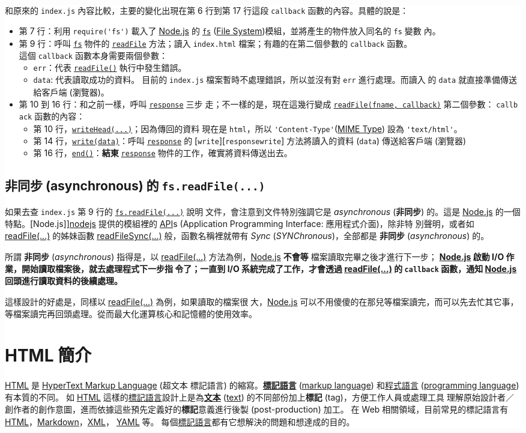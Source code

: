  和原來的 `index.js` 內容比較，主要的變化出現在第 6 行到第 17 行這段 `callback` 函數的內容。具體的說是：

  * 第 7 行：利用 `require('fs')` 載入了 [Node.js][nodejs] 的
   [`fs`][fs] ([File System][fs])模組，並將產生的物件放入同名的 `fs` 變數
   內。
  * 第 9 行：呼叫 [`fs`][fs] 物件的 [`readFile`][readfile] 方法；讀入
   `index.html` 檔案；有趣的在第二個參數的 `callback` 函數。  
   這個 `callback` 函數本身需要兩個參數：  
    * `err`：代表 [`readFile()`][readfile] 執行中發生錯誤。
    * `data`: 代表讀取成功的資料。
   目前的 `index.js` 檔案暫時不處理錯誤，所以並沒有對 `err` 進行處理。而讀入
   的 `data` 就直接準備傳送給客戶端 (瀏覽器)。
  * 第 10 到 16 行：和之前一樣，呼叫 [`response`][serverresponse] 三步
   走；不一樣的是，現在這幾行變成
   [`readFile(fname, callback)`][readfile] 第二個參數： `callback`
   函數的內容：
    - 第 10 行，[`writeHead(...)`][responsewritehead]；因為傳回的資料
     現在是 `html`，所以 `'Content-Type'`([MIME Type][mime]) 設為
     `'text/html'`。
    - 第 14 行，[`write(data)`][responsewrite]：呼叫
     [`response`][serverresponse] 的 [`write`][`responsewrite`]
     方法將讀入的資料 (`data`) 傳送給客戶端 (瀏覽器)
    - 第 16 行，[`end()`][responseend]：**結東**
     [`response`][serverresponse] 物件的工作，確實將資料傳送出去。

## 非同步 (asynchronous) 的 `fs.readFile(...)`

  如果去查 `index.js` 第 9 行的 [`fs.readFile(...)`][readfile] 說明
  文件，會注意到文件特別強調它是 *asynchronous* (**非同步**) 的。這是
  [Node.js][nodejs] 的一個特點。[Node.js]][nodejs] 提供的模組裡的 [API][]s (Application Programming Interface: 應用程式介面)，除非特
  別聲明，或者如 [readFile(...)][readfile] 的姊妹函數
  [readFileSync(...)][readfilesync] 般，函數名稱裡就帶有 *Sync* (*SYNChronous*)，全部都是 **非同步** (*asynchronous*) 的。

  所謂 **非同步** (*asynchronous*) 指得是，以 [readFile(...)][readfile]
  方法為例，[Node.js][nodejs] **不會等** 檔案讀取完畢之後才進行下一步；
  **[Node.js][nodejs] 啟動 I/O 作業，開始讀取檔案後，就去處理程式下一步指
  令了；一直到 I/O 系統完成了工作，才會透過 [readFile(...)][readfile] 的
  `callback` 函數，通知 [Node.js][nodejs] 回頭進行讀取資料的後續處理。**

  這樣設計的好處是，同樣以 [readFile(...)][readfile] 為例，如果讀取的檔案很
  大，[Node.js][nodejs] 可以不用傻傻的在那兒等檔案讀完，而可以先去忙其它事，
  等檔案讀完再回頭處理。從而最大化運算核心和記憶體的使用效率。



# HTML 簡介

 [HTML][wikiHTML] 是 [HyperText Markup Language][wikiHTML] (超文本
 標記語言) 的縮寫。[**標記語言**][wikiMarkupLang]
 ([markup language][wikiMarkupLang]) 和[程式語言][wikiProgLang]
 ([programming language][wikiProgLang]) 有本質的不同。
 如 [HTML][wikiHTML]
 這樣的[標記語言][wikiMarkupLang]設計上是為[**文本**][wikiText]
 ([text][wikiText]) 的不同部份加上**標記** (tag)，方便工作人員或處理工具
 理解原始設計者／創作者的創作意圖，進而依據這些預先定義好的**標記**意義進行後製
 (post-production) 加工。
 在 Web 相關領域，目前常見的標記語言有
 [HTML][wikiHTML]，[Markdown][wikiMarkdown]，[XML][wikiXML]，
 [YAML][wikiYAML] 等。
 每個[標記語言][wikiMarkupLang]都有它想解決的問題和想達成的目的。


[github]: https://github.com/
[wikiText]: https://en.wikipedia.org/wiki/Text_(literary_theory)
[github]: https://github.com/
[wikiText]: https://en.wikipedia.org/wiki/Text_(literary_theory)
[github]: https://github.com/
[wikiText]: https://en.wikipedia.org/wiki/Text_(literary_theory)
[android]: https://developer.android.com
[ECMAScript]: https://www.ecma-international.org/publications/standards/Ecma-262.htm
[nodejs]: https://nodejs.org/en
[sokoban]: https://en.wikipedia.org/wiki/Sokoban
[sokobanjs]: https://github.com/ywchiao/sokoban.js.git
[sokoban.android]: https://github.com/ywchiao/sokoban
[atom]: https://atom.io
[babeljs]: https://babeljs.io
[browserify]: http://browserify.org
[git]: https://git-scm.com
[github]: https://github.com
[ide]: https://en.wikipedia.org/wiki/Integrated_development_environment
[rollupjs]: https://rollupjs.org
[torvalds]: https://en.wikipedia.org/wiki/Linus_Torvalds
[typescript]: https://www.typescriptlang.org
[uglifyjs]: https://github.com/mishoo/UglifyJS2
[vcs]: https://en.wikipedia.org/wiki/Version_control
[vscode]: https://github.com/Microsoft/vscode
[webpack]: https://webpack.github.io
[brew]: https://github.com/Homebrew/brew
[cli]: https://en.wikipedia.org/wiki/Command-line_interface
[cmder]: https://github.com/cmderdev/cmder
[gui]: https://en.wikipedia.org/wiki/Graphical_user_interface
[npm]: https://www.npmjs.com
[nvm]: https://github.com/creationix/nvm
[vim]: https://vim.sourceforge.io
[xcode]: https://developer.apple.com/xcode
[commonmark]: http://commonmark.org
[gfm]: https://github.github.com/gfm
[gitignore]: https://git-scm.com/docs/gitignore
[markdown]: https://en.wikipedia.org/wiki/Markdown
[MIT]: https://opensource.org/licenses/MIT
[scriptingLanguage]: https://en.wikipedia.org/wiki/Scripting_language
[shellScript]: https://en.wikipedia.org/wiki/Shell_script
[sokoban.js]: https://github.com/ywchiao/sokoban.js.git
[amd]: http://requirejs.org/docs/whyamd.html
[arrowfunction]: https://developer.mozilla.org/zh-TW/docs/Web/JavaScript/Reference/Functions/Arrow_functions
[clientrequest]: https://nodejs.org/api/http.html#http_class_http_clientrequest
[closure]: https://developer.mozilla.org/zh-TW/docs/Web/JavaScript/Closures
[commonjs]: http://www.commonjs.org
[console]: https://nodejs.org/api/console.html#console_class_console
[createserver]: https://nodejs.org/api/http.html#http_http_createserver_requestlistener
[http]: https://en.wikipedia.org/wiki/Hypertext_Transfer_Protocol
[httpmod]: https://nodejs.org/api/http.html#http_http
[httpserver]: https://nodejs.org/api/http.html#http_class_http_server
[iife]: https://en.wikipedia.org/wiki/Immediately-invoked_function_expression
[JavaScript]: https://developer.mozilla.org/zh-TW/docs/Web/JavaScript
[let]: https://developer.mozilla.org/zh-TW/docs/Web/JavaScript/Reference/Statements/let
[mdn]: https://developer.mozilla.org/zh-TW
[mime]: https://developer.mozilla.org/en-US/docs/Web/HTTP/Basics_of_HTTP/MIME_types
[require]: https://nodejs.org/api/modules.html#modules_require
[responseend]: https://nodejs.org/api/http.html#http_response_end_data_encoding_callback
[responsewrite]: https://nodejs.org/api/http.html#http_response_write_chunk_encoding_callback
[responsewritehead]: https://nodejs.org/api/http.html#http_response_writehead_statuscode_statusmessage_headers
[serverlisten]: https://nodejs.org/api/http.html#http_server_listen_port_hostname_backlog_callback
[serverresponse]: https://nodejs.org/api/http.html#http_class_http_serverresponse
[strict]: https://developer.mozilla.org/en-US/docs/Web/JavaScript/Reference/Strict_mode
[var]: https://developer.mozilla.org/zh-TW/docs/Web/JavaScript/Reference/Statements/var
[Unicode]: https://zh.wikipedia.org/wiki/Unicode
[utf8]: https://zh.wikipedia.org/wiki/UTF-8
[mdnCSS]: https://developer.mozilla.org/en-US/docs/Web/CSS
[mdnHTML]: https://developer.mozilla.org/en-US/docs/Web/HTML
[mdnJavaScript]: https://developer.mozilla.org/en-US/docs/Web/JavaScript
[wikiCSS]: https://en.wikipedia.org/wiki/Cascading_Style_Sheets
[wikiECMAScript]: https://en.wikipedia.org/wiki/ECMAScript
[wikiHTML]: https://en.wikipedia.org/wiki/HTML
[API]: https://en.wikipedia.org/wiki/Application_programming_interface
[fs]: https://nodejs.org/api/fs.html#fs_file_system
[readfile]: https://nodejs.org/api/fs.html#fs_fs_readfile_path_options_callback
[readfilesync]: https://nodejs.org/api/fs.html#fs_fs_readfilesync_path_options
[githubHead]: https://github.com/joshbuchea/HEAD
[mdnHTML5]: https://developer.mozilla.org/en-US/docs/Web/Guide/HTML/HTML5
[wikiMarkdown]: https://en.wikipedia.org/wiki/Markdown
[wikiMarkupLang]: https://en.wikipedia.org/wiki/Markup_language
[wikiMetadata]: https://en.wikipedia.org/wiki/Metadata
[wikiProgLang]: https://en.wikipedia.org/wiki/Programming_language
[wikiXML]: https://en.wikipedia.org/wiki/XML
[wikiYAML]: https://en.wikipedia.org/wiki/YAML
[sokoban.tiles]: https://opengameart.org/content/sokoban-clone-tiles
[^android]: https://developer.android.com
[^ECMAScript]: https://en.wikipedia.org/wiki/ECMAScript
[^nodejs]: https://nodejs.org
[^sokoban]: https://en.wikipedia.org/wiki/Sokoban
[^sokobanjs]: https://github.com/ywchiao/sokobna.js
[^sokoban.android]: https://github.com/ywchiao/sokoban
[^atom]: https://atom.io
[^babeljs]: https://babeljs.io
[^browserify]: http://browserify.org
[^git]: https://git-scm.com
[^github]: https://github.com
[^ide]: https://en.wikipedia.org/wiki/Integrated_development_environment
[^rollupjs]: https://rollupjs.org
[^torvalds]: https://en.wikipedia.org/wiki/Linus_Torvalds
[^typescript]: https://www.typescriptlang.org
[^uglifyjs]: https://github.com/mishoo/UglifyJS2
[^vcs]: https://en.wikipedia.org/wiki/Version_control
[^vscode]: https://github.com/Microsoft/vscode
[^webpack]: https://webpack.github.io
[^brew]: https://github.com/Homebrew/brew
[^cli]: https://en.wikipedia.org/wiki/Command-line_interface
[^cmder]: https://github.com/cmderdev/cmder
[^gui]: https://en.wikipedia.org/wiki/Graphical_user_interface
[^npm]: https://www.npmjs.com
[^nvm]: https://github.com/creationix/nvm
[^vim]: https://vim.sourceforge.io
[^xcode]: https://developer.apple.com/xcode
[^commonmark]: http://commonmark.org
[^gfm]: https://github.github.com/gfm
[^gitignore]: https://git-scm.com/docs/gitignore
[^markdown]: https://en.wikipedia.org/wiki/Markdown
[^MIT]: https://opensource.org/licenses/MIT
